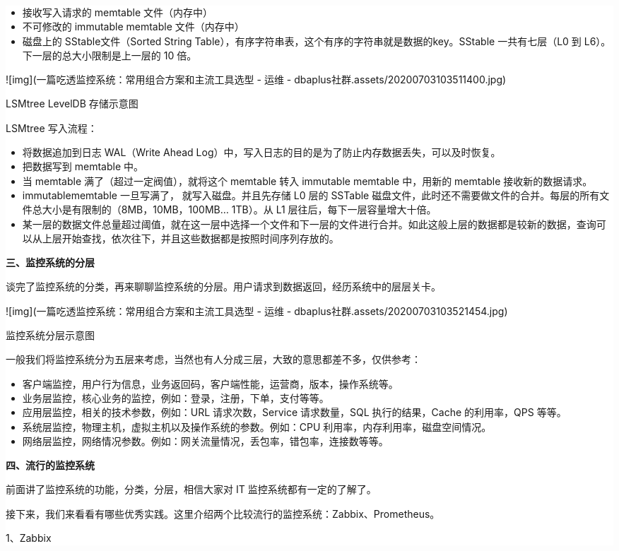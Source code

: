  

- 接收写入请求的 memtable 文件（内存中）
- 不可修改的 immutable memtable 文件（内存中）
- 磁盘上的 SStable文件（Sorted String Table），有序字符串表，这个有序的字符串就是数据的key。SStable 一共有七层（L0 到 L6）。下一层的总大小限制是上一层的 10 倍。

 

![img](一篇吃透监控系统：常用组合方案和主流工具选型 - 运维 - dbaplus社群.assets/20200703103511400.jpg)

LSMtree LevelDB 存储示意图

 

LSMtree 写入流程：

 

- 将数据追加到日志 WAL（Write Ahead Log）中，写入日志的目的是为了防止内存数据丢失，可以及时恢复。
- 把数据写到 memtable 中。
- 当 memtable 满了（超过一定阀值），就将这个 memtable 转入 immutable memtable 中，用新的 memtable 接收新的数据请求。
- immutablememtable 一旦写满了， 就写入磁盘。并且先存储 L0 层的 SSTable 磁盘文件，此时还不需要做文件的合并。每层的所有文件总大小是有限制的（8MB，10MB，100MB… 1TB）。从 L1 层往后，每下一层容量增大十倍。
- 某一层的数据文件总量超过阈值，就在这一层中选择一个文件和下一层的文件进行合并。如此这般上层的数据都是较新的数据，查询可以从上层开始查找，依次往下，并且这些数据都是按照时间序列存放的。

 

**三、监控系统的分层**

 

谈完了监控系统的分类，再来聊聊监控系统的分层。用户请求到数据返回，经历系统中的层层关卡。

 

![img](一篇吃透监控系统：常用组合方案和主流工具选型 - 运维 - dbaplus社群.assets/20200703103521454.jpg)

监控系统分层示意图

 

一般我们将监控系统分为五层来考虑，当然也有人分成三层，大致的意思都差不多，仅供参考：

 

- 客户端监控，用户行为信息，业务返回码，客户端性能，运营商，版本，操作系统等。
- 业务层监控，核心业务的监控，例如：登录，注册，下单，支付等等。
- 应用层监控，相关的技术参数，例如：URL 请求次数，Service 请求数量，SQL 执行的结果，Cache 的利用率，QPS 等等。
- 系统层监控，物理主机，虚拟主机以及操作系统的参数。例如：CPU 利用率，内存利用率，磁盘空间情况。
- 网络层监控，网络情况参数。例如：网关流量情况，丢包率，错包率，连接数等等。

 

**四、流行的监控系统**

 

前面讲了监控系统的功能，分类，分层，相信大家对 IT 监控系统都有一定的了解了。

 

接下来，我们来看看有哪些优秀实践。这里介绍两个比较流行的监控系统：Zabbix、Prometheus。

 

1、Zabbix
